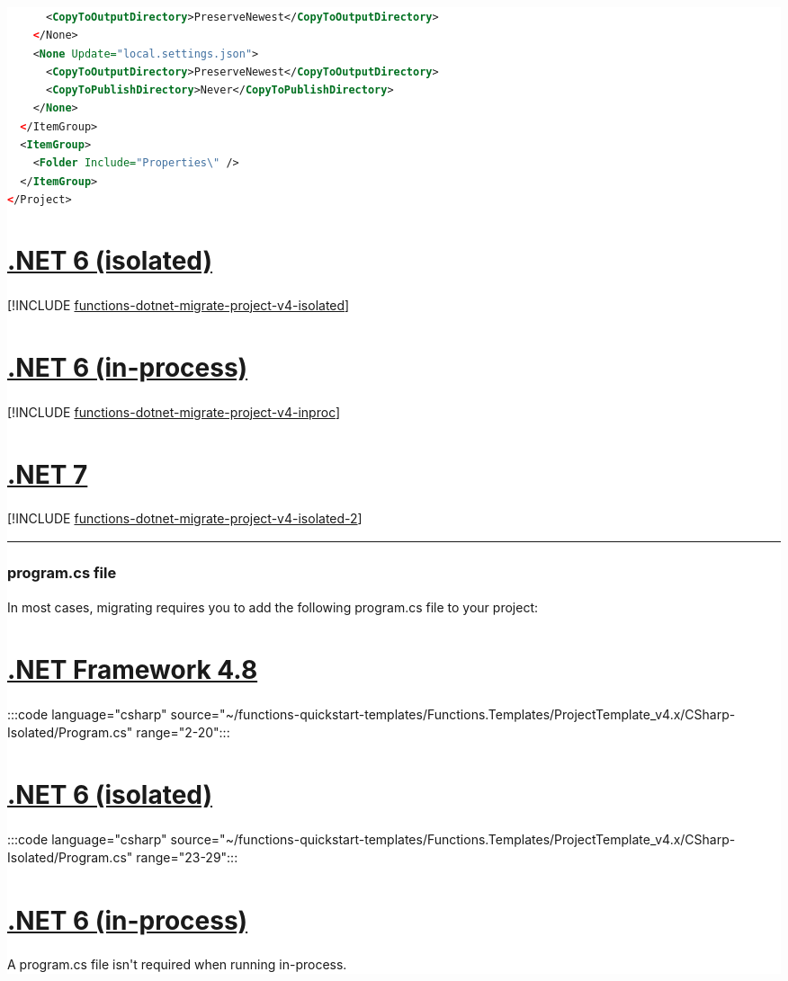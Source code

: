 ```xml
      <CopyToOutputDirectory>PreserveNewest</CopyToOutputDirectory>
    </None>
    <None Update="local.settings.json">
      <CopyToOutputDirectory>PreserveNewest</CopyToOutputDirectory>
      <CopyToPublishDirectory>Never</CopyToPublishDirectory>
    </None>
  </ItemGroup>
  <ItemGroup>
    <Folder Include="Properties\" />
  </ItemGroup>
</Project>
```

# [.NET 6 (isolated)](#tab/net6-isolated)

[!INCLUDE [functions-dotnet-migrate-project-v4-isolated](../../includes/functions-dotnet-migrate-project-v4-isolated.md)]

# [.NET 6 (in-process)](#tab/net6-in-proc)

[!INCLUDE [functions-dotnet-migrate-project-v4-inproc](../../includes/functions-dotnet-migrate-project-v4-inproc.md)]

# [.NET 7](#tab/net7)

[!INCLUDE [functions-dotnet-migrate-project-v4-isolated-2](../../includes/functions-dotnet-migrate-project-v4-isolated-2.md)]

---

### program.cs file

In most cases, migrating requires you to add the following program.cs file to your project:

# [.NET Framework 4.8](#tab/v4)

:::code language="csharp" source="~/functions-quickstart-templates/Functions.Templates/ProjectTemplate_v4.x/CSharp-Isolated/Program.cs" range="2-20":::

# [.NET 6 (isolated)](#tab/net6-isolated)

:::code language="csharp" source="~/functions-quickstart-templates/Functions.Templates/ProjectTemplate_v4.x/CSharp-Isolated/Program.cs" range="23-29":::

# [.NET 6 (in-process)](#tab/net6-in-proc)

A program.cs file isn't required when running in-process.
